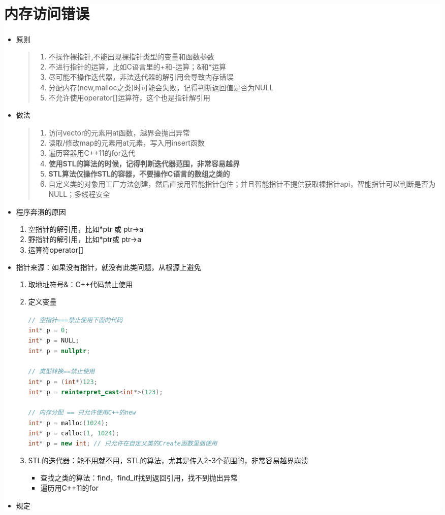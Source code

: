 



# 内存访问错误

+ 原则

  > 1. 不操作裸指针,不能出现裸指针类型的变量和函数参数
  > 2. 不进行指针的运算，比如C语言里的+和-运算；&和*运算
  > 3. 尽可能不操作迭代器，非法迭代器的解引用会导致内存错误
  > 4. 分配内存(new,malloc之类)时可能会失败，记得判断返回值是否为NULL
  > 5. 不允许使用operator[]运算符，这个也是指针解引用

+ 做法

  > 1. 访问vector的元素用at函数，越界会抛出异常
  > 2. 读取/修改map的元素用at元素，写入用insert函数
  > 3. 遍历容器用C++11的for迭代
  > 4. **使用STL的算法的时候，记得判断迭代器范围，非常容易越界**
  > 5. **STL算法仅操作STL的容器，不要操作C语言的数组之类的**
  > 6. 自定义类的对象用工厂方法创建，然后直接用智能指针包住；并且智能指针不提供获取裸指针api，智能指针可以判断是否为NULL；多线程安全
  
+ 程序奔溃的原因

  1. 空指针的解引用，比如*ptr 或 ptr->a
  2. 野指针的解引用，比如*ptr或 ptr->a
  3. 运算符operator[]

+ 指针来源：如果没有指针，就没有此类问题，从根源上避免

  1. 取地址符号&：C++代码禁止使用

  2. 定义变量

     ```cpp
     // 空指针===禁止使用下面的代码
     int* p = 0;
     int* p = NULL;
     int* p = nullptr;
     
     // 类型转换==禁止使用
     int* p = (int*)123;
     int* p = reinterpret_cast<int*>(123);
     
     // 内存分配 == 只允许使用C++的new
     int* p = malloc(1024);
     int* p = calloc(1, 1024);
     int* p = new int; // 只允许在自定义类的Create函数里面使用
     ```

  3. STL的迭代器：能不用就不用，STL的算法，尤其是传入2-3个范围的，非常容易越界崩溃

     + 查找之类的算法：find，find_if找到返回引用，找不到抛出异常
     + 遍历用C++11的for

+ 规定
